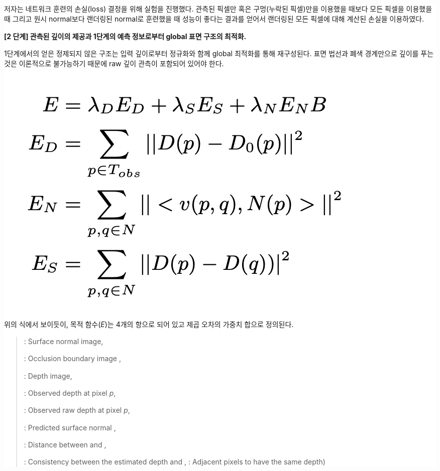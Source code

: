 저자는  네트워크  훈련의  손실(loss) 결정을  위해  실험을  진행했다. 관측된  픽셀만  혹은  구멍(누락된  픽셀)만을  이용했을  때보다  모든  픽셀을  이용했을  때  그리고  원시  normal보다  랜더링된  normal로  훈련했을  때  성능이  좋다는  결과를  얻어서  랜더링된  모든  픽셀에  대해  계산된  손실을  이용하였다.

**[2 단계] 
관측된  깊이의  제공과  1단계의  예측  정보로부터  global 표면  구조의  최적화.**

1단계에서의  얻은  정제되지  않은  구조는  입력  깊이로부터  정규화와  함께  global 최적화를  통해  재구성된다. 표면  법선과  폐색  경계만으로  깊이를  푸는  것은  이론적으로  불가능하기  때문에  raw 깊이  관측이  포함되어  있어야  한다.

![motivation](/.gitbook/2022-spring-assets/YeoJeong_1/optimization.png)

위의 식에서 보이듯이, 목적  함수(_E_)는  4개의  항으로  되어  있고  제곱  오차의  가중치  합으로  정의된다.

>![](https://latex.codecogs.com/gif.latex?N): Surface normal image,
>
>![](https://latex.codecogs.com/gif.latex?B): Occlusion boundary image ,
>
>![](https://latex.codecogs.com/gif.latex?D): Depth image, 
>
>![](https://latex.codecogs.com/gif.latex?D%28p%29): Observed depth at pixel _p_, 
>
>![](https://latex.codecogs.com/gif.latex?D_0%28p%29): Observed raw depth at pixel _p_,
>
>![](https://latex.codecogs.com/gif.latex?N%28p%29): Predicted surface normal , 
> 
>![](https://latex.codecogs.com/gif.latex?E_D): Distance between ![](https://latex.codecogs.com/gif.latex?D%28p%29) and ![](https://latex.codecogs.com/gif.latex?D_0%28p%29), 
>
>![](https://latex.codecogs.com/gif.latex?E_N): Consistency between the estimated depth and ![](https://latex.codecogs.com/gif.latex?N%28p%29), 
>![](https://latex.codecogs.com/gif.latex?E_S): Adjacent pixels to have the same depth)
